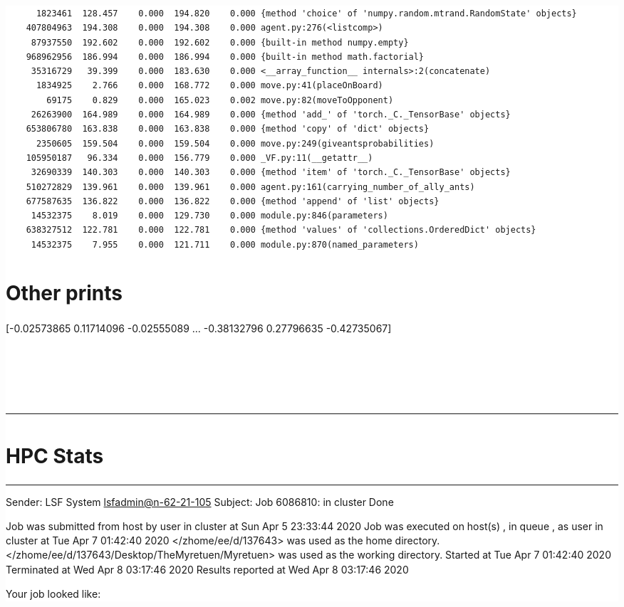           1823461  128.457    0.000  194.820    0.000 {method 'choice' of 'numpy.random.mtrand.RandomState' objects}
        407804963  194.308    0.000  194.308    0.000 agent.py:276(<listcomp>)
         87937550  192.602    0.000  192.602    0.000 {built-in method numpy.empty}
        968962956  186.994    0.000  186.994    0.000 {built-in method math.factorial}
         35316729   39.399    0.000  183.630    0.000 <__array_function__ internals>:2(concatenate)
          1834925    2.766    0.000  168.772    0.000 move.py:41(placeOnBoard)
            69175    0.829    0.000  165.023    0.002 move.py:82(moveToOpponent)
         26263900  164.989    0.000  164.989    0.000 {method 'add_' of 'torch._C._TensorBase' objects}
        653806780  163.838    0.000  163.838    0.000 {method 'copy' of 'dict' objects}
          2350605  159.504    0.000  159.504    0.000 move.py:249(giveantsprobabilities)
        105950187   96.334    0.000  156.779    0.000 _VF.py:11(__getattr__)
         32690339  140.303    0.000  140.303    0.000 {method 'item' of 'torch._C._TensorBase' objects}
        510272829  139.961    0.000  139.961    0.000 agent.py:161(carrying_number_of_ally_ants)
        677587635  136.822    0.000  136.822    0.000 {method 'append' of 'list' objects}
         14532375    8.019    0.000  129.730    0.000 module.py:846(parameters)
        638327512  122.781    0.000  122.781    0.000 {method 'values' of 'collections.OrderedDict' objects}
         14532375    7.955    0.000  121.711    0.000 module.py:870(named_parameters)


# Other prints

[-0.02573865  0.11714096 -0.02555089 ... -0.38132796  0.27796635
 -0.42735067]

 <br /> 
 <br /> 
 <br /> 
 <br />

---------------------------------------------------------------------------------------------------------------------

# HPC Stats


------------------------------------------------------------
Sender: LSF System <lsfadmin@n-62-21-105>
Subject: Job 6086810: <NNAgent7Selfplay-10> in cluster <dcc> Done

Job <NNAgent7Selfplay-10> was submitted from host <n-62-30-3> by user <s183905> in cluster <dcc> at Sun Apr  5 23:33:44 2020
Job was executed on host(s) <n-62-21-105>, in queue <hpc>, as user <s183905> in cluster <dcc> at Tue Apr  7 01:42:40 2020
</zhome/ee/d/137643> was used as the home directory.
</zhome/ee/d/137643/Desktop/TheMyretuen/Myretuen> was used as the working directory.
Started at Tue Apr  7 01:42:40 2020
Terminated at Wed Apr  8 03:17:46 2020
Results reported at Wed Apr  8 03:17:46 2020

Your job looked like:
